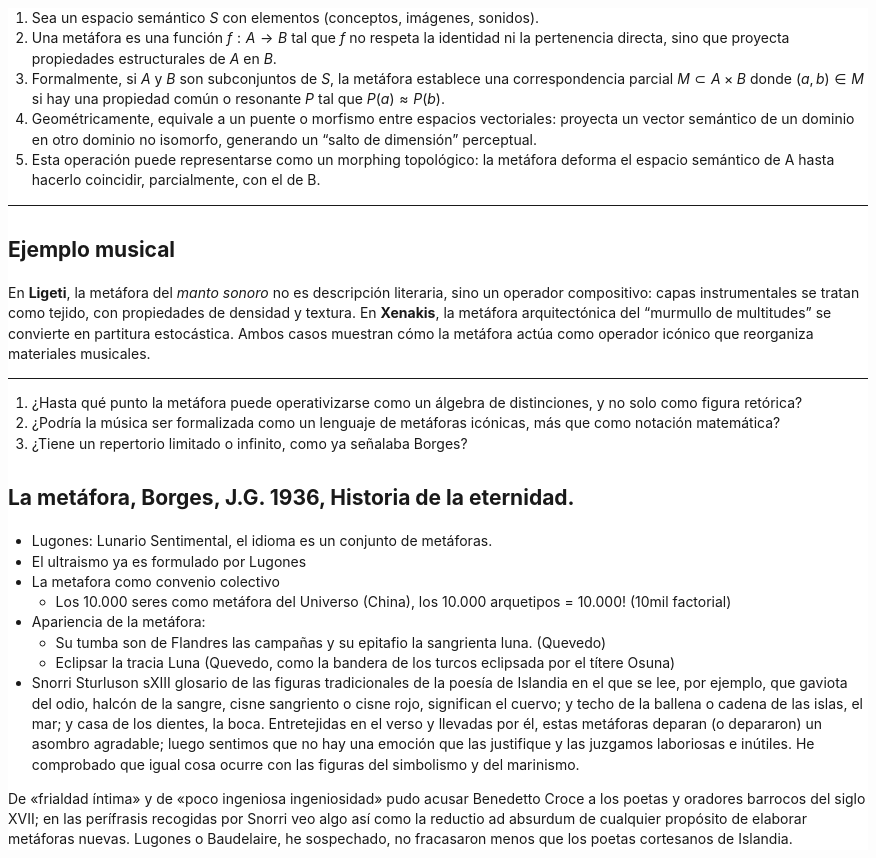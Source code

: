 1.	Sea un espacio semántico $S$ con elementos (conceptos, imágenes, sonidos).
2.	Una metáfora es una función $f: A \to B$ tal que $f$ no respeta la identidad ni la pertenencia directa, sino que proyecta propiedades estructurales de $A$ en $B$.
3.	Formalmente, si $A$ y $B$ son subconjuntos de $S$, la metáfora establece una correspondencia parcial $M \subset A \times B$ donde $(a,b) \in M$ si hay una propiedad común o resonante $P$ tal que $P(a) \approx P(b)$.
4.	Geométricamente, equivale a un puente o morfismo entre espacios vectoriales: proyecta un vector semántico de un dominio en otro dominio no isomorfo, generando un “salto de dimensión” perceptual.
5.	Esta operación puede representarse como un morphing topológico: la metáfora deforma el espacio semántico de A hasta hacerlo coincidir, parcialmente, con el de B.

---

## Ejemplo musical

En **Ligeti**, la metáfora del *manto sonoro* no es descripción literaria, sino un operador compositivo: capas instrumentales se tratan como tejido, con propiedades de densidad y textura. En **Xenakis**, la metáfora arquitectónica del “murmullo de multitudes” se convierte en partitura estocástica. Ambos casos muestran cómo la metáfora actúa como operador icónico que reorganiza materiales musicales.

---



1. ¿Hasta qué punto la metáfora puede operativizarse como un álgebra de distinciones, y no solo como figura retórica?  
2. ¿Podría la música ser formalizada como un lenguaje de metáforas icónicas, más que como notación matemática?  
3. ¿Tiene un repertorio limitado o infinito, como ya señalaba Borges?





## La metáfora, Borges, J.G. 1936, Historia de la eternidad. 


- Lugones: Lunario Sentimental,  el idioma es un conjunto de metáforas. 
- El ultraismo ya es formulado por Lugones
- La metafora como convenio colectivo 
	- Los 10.000 seres como metáfora del Universo (China), los 10.000 arquetipos =  10.000! (10mil factorial)
- Apariencia de la metáfora: 
	- Su tumba son de Flandres las campañas y su epitafio la sangrienta luna. (Quevedo)
	- Eclipsar la tracia Luna (Quevedo, como la bandera de los turcos eclipsada por el títere Osuna)
- Snorri Sturluson sXIII glosario de las figuras tradicionales de la poesía de Islandia en el que se lee, por ejemplo, que gaviota del odio, halcón de la sangre, cisne sangriento o cisne rojo, significan el cuervo; y techo de la ballena o cadena de las islas, el mar; y casa de los dientes, la boca. Entretejidas en el verso y llevadas por él, estas metáforas deparan (o depararon) un asombro agradable; luego sentimos que no hay una emoción que las justifique y las juzgamos laboriosas e inútiles. He comprobado que igual cosa ocurre con las figuras del simbolismo y del marinismo.

De «frialdad íntima» y de «poco ingeniosa ingeniosidad» pudo acusar Benedetto Croce a los poetas y oradores barrocos del siglo XVII; en las perífrasis recogidas por Snorri veo algo así como la reductio ad absurdum de cualquier propósito de elaborar metáforas nuevas. Lugones o Baudelaire, he sospechado, no fracasaron menos que los poetas cortesanos de Islandia.
